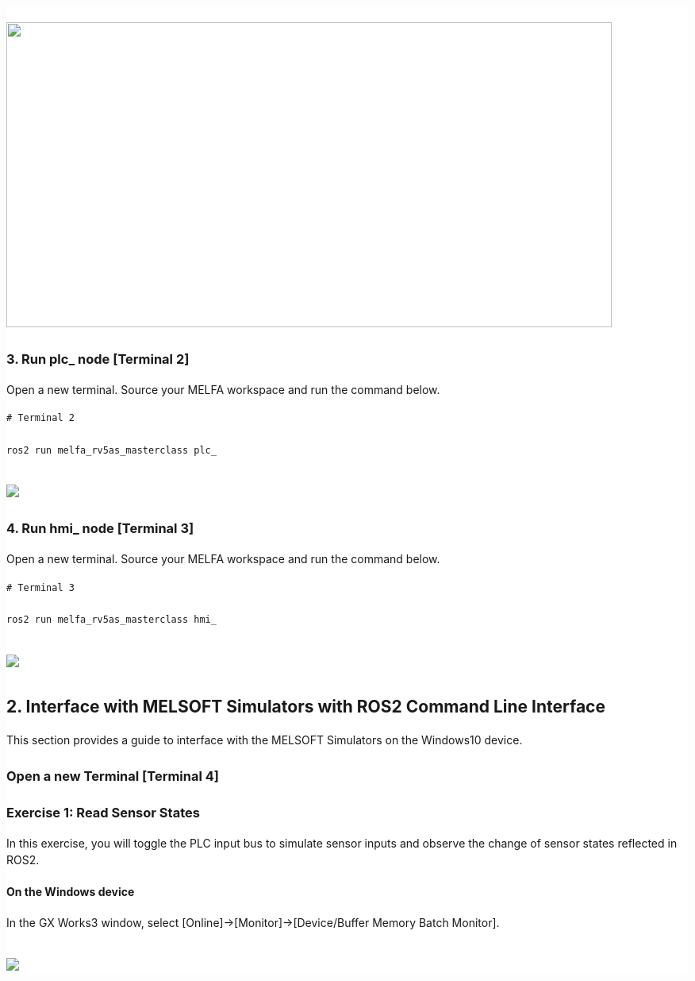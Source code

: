 <br/>
<img src="./figures/packet_lost.png" width="763" height="384">

</br>

### 3. Run plc_ node [Terminal 2]

Open a new terminal. Source your MELFA workspace and run the command below.
```
# Terminal 2

ros2 run melfa_rv5as_masterclass plc_ 
```
<br/>
<img src="./figures/plc_node.png" width="763" height="">

</br>

### 4. Run hmi_ node [Terminal 3]

Open a new terminal. Source your MELFA workspace and run the command below.
```
# Terminal 3

ros2 run melfa_rv5as_masterclass hmi_ 
```
<br/>
<img src="./figures/hmi_node.png" width="763" height="">

</br>

## __2. Interface with MELSOFT Simulators with ROS2 Command Line Interface__

This section provides a guide to interface with the MELSOFT Simulators on the Windows10 device.

### Open a new Terminal [Terminal 4]

### Exercise 1: Read Sensor States

In this exercise, you will toggle the PLC input bus to simulate sensor inputs and observe the change of sensor states reflected in ROS2.

#### On the Windows device

In the GX Works3 window, select [Online]&#8594;[Monitor]&#8594;[Device/Buffer Memory Batch Monitor].

<br/>
<img src="./figures/gx3_device_mon.png" width="763" height="">

</br>
